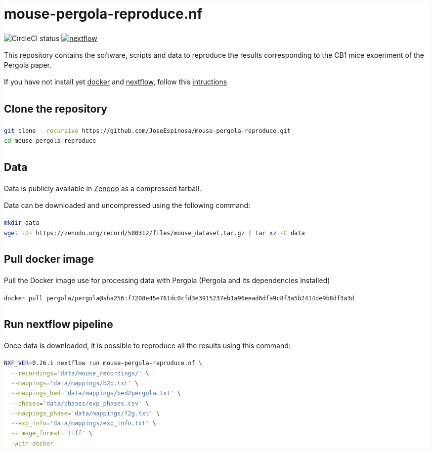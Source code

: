 # mouse-pergola-reproduce.nf

![CircleCI status](https://circleci.com/gh/JoseEspinosa/mouse-pergola-reproduce.png?style=shield)
[![nextflow](https://img.shields.io/badge/nextflow-%E2%89%A50.20.0-brightgreen.svg)](http://nextflow.io)

This repository contains the software, scripts and data to reproduce the results corresponding to the CB1 mice experiment of the Pergola paper.

If you have not install yet [docker](https://www.docker.com/) and [nextflow](https://www.nextflow.io/), follow this [intructions](../README.md)

## Clone the repository

```bash
git clone --recursive https://github.com/JoseEspinosa/mouse-pergola-reproduce.git
cd mouse-pergola-reproduce
```

## Data

Data is publicly available in [Zenodo](https://zenodo.org/) as a compressed tarball.

Data can be downloaded and uncompressed using the following command:

```bash
mkdir data
wget -O- https://zenodo.org/record/580312/files/mouse_dataset.tar.gz | tar xz -C data
```

## Pull docker image
Pull the Docker image use for processing data with Pergola (Pergola and its dependencies installed)

```bash
docker pull pergola/pergola@sha256:f7208e45e761dc0cfd3e3915237eb1a96eead6dfa9c8f3a5b2414de9b8df3a3d
```

## Run nextflow pipeline
Once data is downloaded, it is possible to reproduce all the results using this command:

```bash
NXF_VER=0.26.1 nextflow run mouse-pergola-reproduce.nf \
  --recordings='data/mouse_recordings/' \
  --mappings='data/mappings/b2p.txt' \
  --mappings_bed='data/mappings/bed2pergola.txt' \
  --phases='data/phases/exp_phases.csv' \
  --mappings_phase='data/mappings/f2g.txt' \
  --exp_info='data/mappings/exp_info.txt' \
  --image_format='tiff' \
  -with-docker
```
